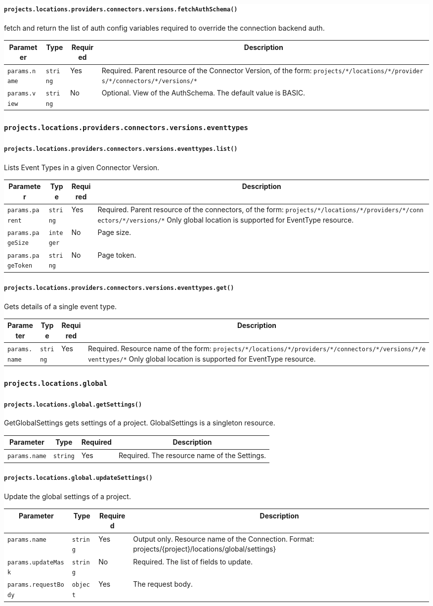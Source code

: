 #### `projects.locations.providers.connectors.versions.fetchAuthSchema()`

fetch and return the list of auth config variables required to override the connection backend auth.

| Parameter | Type | Required | Description |
|---|---|---|---|
| `params.name` | `string` | Yes | Required. Parent resource of the Connector Version, of the form: `projects/*/locations/*/providers/*/connectors/*/versions/*` |
| `params.view` | `string` | No | Optional. View of the AuthSchema. The default value is BASIC. |

### `projects.locations.providers.connectors.versions.eventtypes`

#### `projects.locations.providers.connectors.versions.eventtypes.list()`

Lists Event Types in a given Connector Version.

| Parameter | Type | Required | Description |
|---|---|---|---|
| `params.parent` | `string` | Yes | Required. Parent resource of the connectors, of the form: `projects/*/locations/*/providers/*/connectors/*/versions/*` Only global location is supported for EventType resource. |
| `params.pageSize` | `integer` | No | Page size. |
| `params.pageToken` | `string` | No | Page token. |

#### `projects.locations.providers.connectors.versions.eventtypes.get()`

Gets details of a single event type.

| Parameter | Type | Required | Description |
|---|---|---|---|
| `params.name` | `string` | Yes | Required. Resource name of the form: `projects/*/locations/*/providers/*/connectors/*/versions/*/eventtypes/*` Only global location is supported for EventType resource. |

### `projects.locations.global`

#### `projects.locations.global.getSettings()`

GetGlobalSettings gets settings of a project. GlobalSettings is a singleton resource.

| Parameter | Type | Required | Description |
|---|---|---|---|
| `params.name` | `string` | Yes | Required. The resource name of the Settings. |

#### `projects.locations.global.updateSettings()`

Update the global settings of a project.

| Parameter | Type | Required | Description |
|---|---|---|---|
| `params.name` | `string` | Yes | Output only. Resource name of the Connection. Format: projects/{project}/locations/global/settings} |
| `params.updateMask` | `string` | No | Required. The list of fields to update. |
| `params.requestBody` | `object` | Yes | The request body. |
